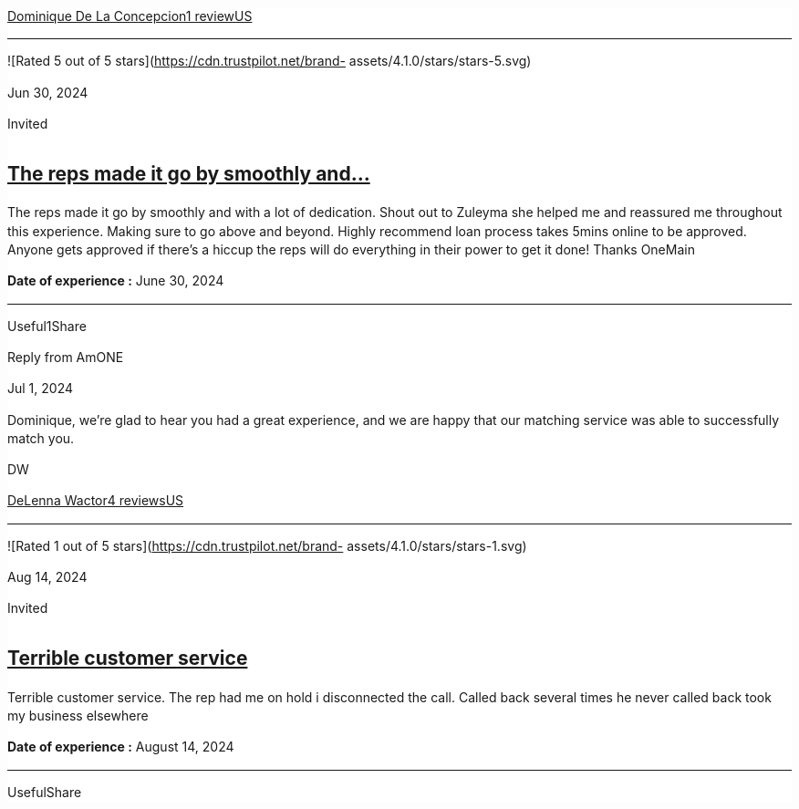 [Dominique De La Concepcion1 reviewUS](/users/66818cd80b81d73363e236b4)

* * *

![Rated 5 out of 5 stars](https://cdn.trustpilot.net/brand-
assets/4.1.0/stars/stars-5.svg)

Jun 30, 2024

Invited

## [The reps made it go by smoothly and…](/reviews/66818cd9a66212d4c187b6ba)

The reps made it go by smoothly and with a lot of dedication. Shout out to
Zuleyma she helped me and reassured me throughout this experience. Making sure
to go above and beyond. Highly recommend loan process takes 5mins online to be
approved. Anyone gets approved if there’s a hiccup the reps will do everything
in their power to get it done! Thanks OneMain

**Date of experience :** June 30, 2024

* * *

Useful1Share

Reply from AmONE

Jul 1, 2024

Dominique, we’re glad to hear you had a great experience, and we are happy
that our matching service was able to successfully match you.

DW

[DeLenna Wactor4 reviewsUS](/users/6191bb6b24aae800122eac33)

* * *

![Rated 1 out of 5 stars](https://cdn.trustpilot.net/brand-
assets/4.1.0/stars/stars-1.svg)

Aug 14, 2024

Invited

## [Terrible customer service](/reviews/66bcc6732ad157f0907ce20c)

Terrible customer service. The rep had me on hold i disconnected the call.
Called back several times he never called back took my business elsewhere

**Date of experience :** August 14, 2024

* * *

UsefulShare
